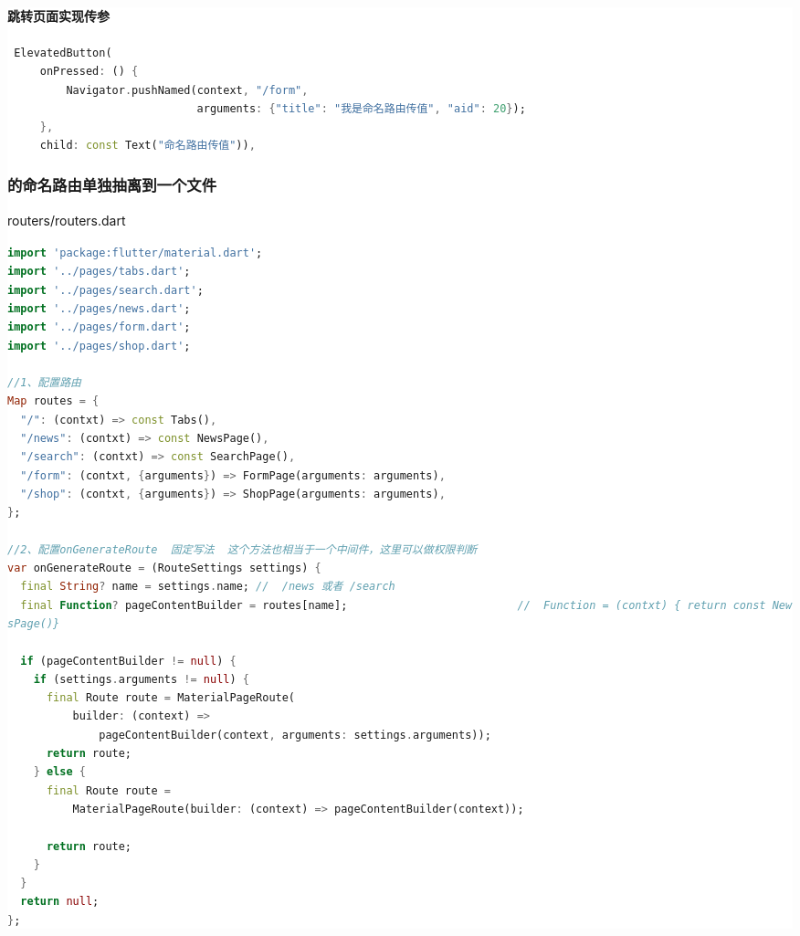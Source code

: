#### 跳转页面实现传参

```dart
 ElevatedButton(
     onPressed: () {
         Navigator.pushNamed(context, "/form",
                             arguments: {"title": "我是命名路由传值", "aid": 20});
     },
     child: const Text("命名路由传值")),
```

### 的命名路由单独抽离到一个文件

routers/routers.dart

```dart
import 'package:flutter/material.dart';
import '../pages/tabs.dart';
import '../pages/search.dart';
import '../pages/news.dart';
import '../pages/form.dart';
import '../pages/shop.dart';

//1、配置路由
Map routes = {
  "/": (contxt) => const Tabs(),
  "/news": (contxt) => const NewsPage(),
  "/search": (contxt) => const SearchPage(),
  "/form": (contxt, {arguments}) => FormPage(arguments: arguments),
  "/shop": (contxt, {arguments}) => ShopPage(arguments: arguments),
};

//2、配置onGenerateRoute  固定写法  这个方法也相当于一个中间件，这里可以做权限判断
var onGenerateRoute = (RouteSettings settings) { 
  final String? name = settings.name; //  /news 或者 /search
  final Function? pageContentBuilder = routes[name];                          //  Function = (contxt) { return const NewsPage()}

  if (pageContentBuilder != null) {
    if (settings.arguments != null) {
      final Route route = MaterialPageRoute(
          builder: (context) =>
              pageContentBuilder(context, arguments: settings.arguments));
      return route;
    } else {
      final Route route =
          MaterialPageRoute(builder: (context) => pageContentBuilder(context));

      return route;
    }
  }
  return null;
};

```
